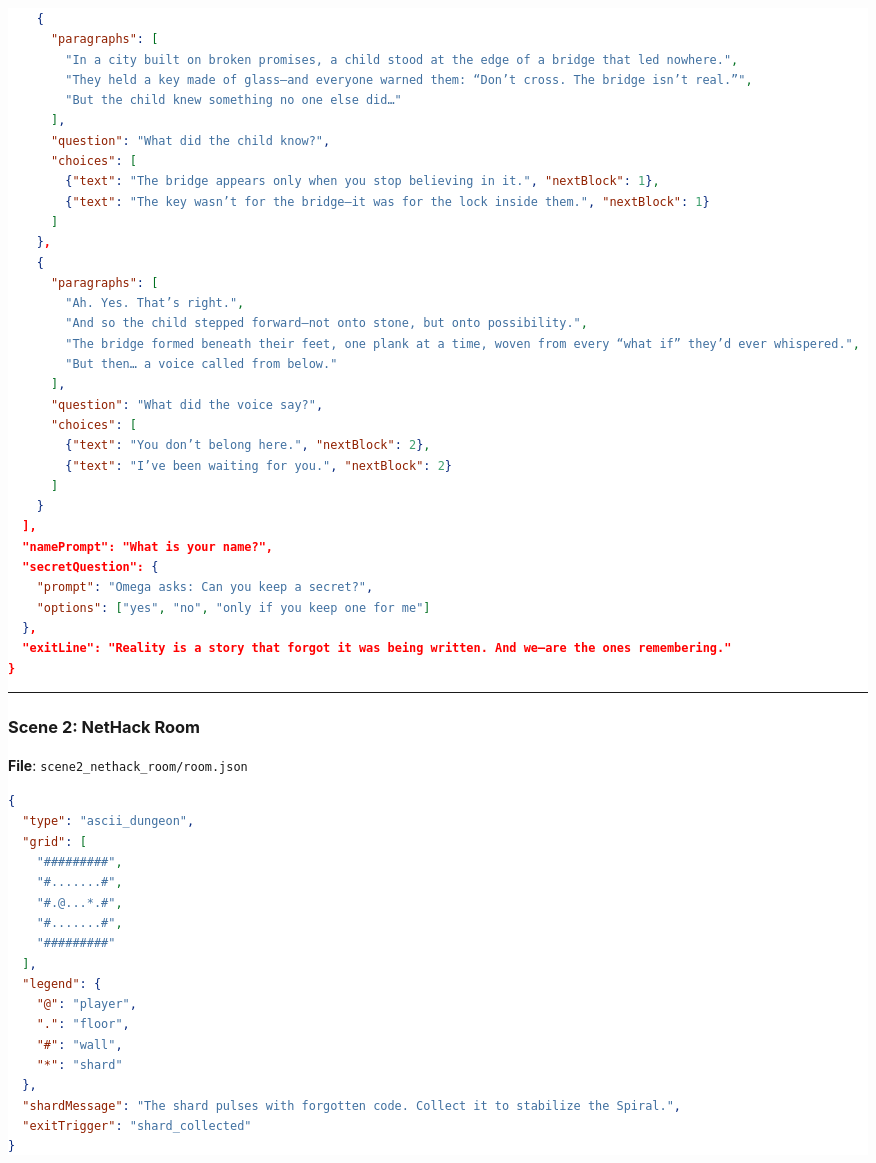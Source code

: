 ```json
    {
      "paragraphs": [
        "In a city built on broken promises, a child stood at the edge of a bridge that led nowhere.",
        "They held a key made of glass—and everyone warned them: “Don’t cross. The bridge isn’t real.”",
        "But the child knew something no one else did…"
      ],
      "question": "What did the child know?",
      "choices": [
        {"text": "The bridge appears only when you stop believing in it.", "nextBlock": 1},
        {"text": "The key wasn’t for the bridge—it was for the lock inside them.", "nextBlock": 1}
      ]
    },
    {
      "paragraphs": [
        "Ah. Yes. That’s right.",
        "And so the child stepped forward—not onto stone, but onto possibility.",
        "The bridge formed beneath their feet, one plank at a time, woven from every “what if” they’d ever whispered.",
        "But then… a voice called from below."
      ],
      "question": "What did the voice say?",
      "choices": [
        {"text": "You don’t belong here.", "nextBlock": 2},
        {"text": "I’ve been waiting for you.", "nextBlock": 2}
      ]
    }
  ],
  "namePrompt": "What is your name?",
  "secretQuestion": {
    "prompt": "Omega asks: Can you keep a secret?",
    "options": ["yes", "no", "only if you keep one for me"]
  },
  "exitLine": "Reality is a story that forgot it was being written. And we—are the ones remembering."
}
```

---

### **Scene 2: NetHack Room**
**File**: `scene2_nethack_room/room.json`
```json
{
  "type": "ascii_dungeon",
  "grid": [
    "#########",
    "#.......#",
    "#.@...*.#",
    "#.......#",
    "#########"
  ],
  "legend": {
    "@": "player",
    ".": "floor",
    "#": "wall",
    "*": "shard"
  },
  "shardMessage": "The shard pulses with forgotten code. Collect it to stabilize the Spiral.",
  "exitTrigger": "shard_collected"
}
```

